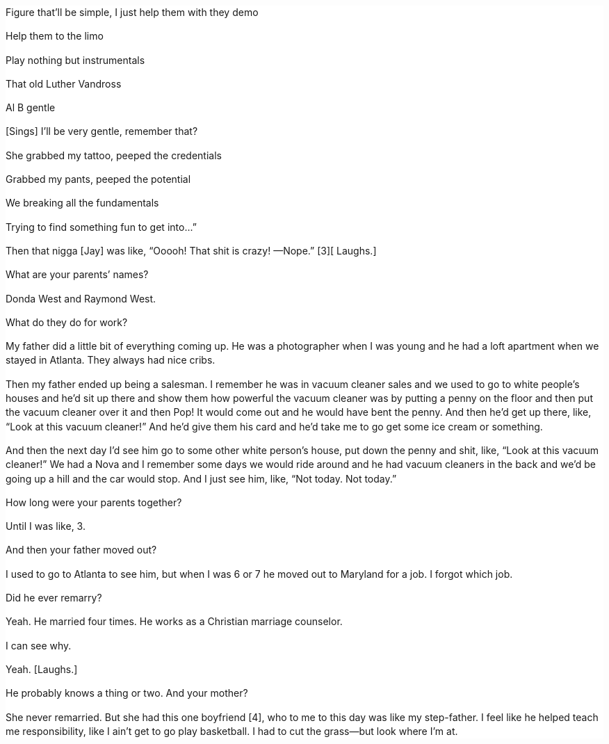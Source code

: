 Figure that’ll be simple, I just help them with they demo

Help them to the limo

Play nothing but instrumentals

That old Luther Vandross

Al B gentle

[Sings] I’ll be very gentle, remember that?

She grabbed my tattoo, peeped the credentials

Grabbed my pants, peeped the potential

We breaking all the fundamentals

Trying to find something fun to get into...”

Then that nigga [Jay] was like, “Ooooh! That shit is crazy! —Nope.” [3][ Laughs.]

What are your parents’ names?

Donda West and Raymond West.

What do they do for work?

My father did a little bit of everything coming up. He was a photographer when I was young and he had a loft apartment when we stayed in Atlanta. They always had nice cribs.

Then my father ended up being a salesman. I remember he was in vacuum cleaner sales and we used to go to white people’s houses and he’d sit up there and show them how powerful the vacuum cleaner was by putting a penny on the floor and then put the vacuum cleaner over it and then Pop! It would come out and he would have bent the penny. And then he’d get up there, like, “Look at this vacuum cleaner!” And he’d give them his card and he’d take me to go get some ice cream or something.

And then the next day I’d see him go to some other white person’s house, put down the penny and shit, like, “Look at this vacuum cleaner!” We had a Nova and I remember some days we would ride around and he had vacuum cleaners in the back and we’d be going up a hill and the car would stop. And I just see him, like, “Not today. Not today.”

How long were your parents together?

Until I was like, 3.

And then your father moved out?

I used to go to Atlanta to see him, but when I was 6 or 7 he moved out to Maryland for a job. I forgot which job.

Did he ever remarry?

Yeah. He married four times. He works as a Christian marriage counselor.

I can see why.

Yeah. [Laughs.]

He probably knows a thing or two. And your mother?

She never remarried. But she had this one boyfriend [4], who to me to this day was like my step-father. I feel like he helped teach me responsibility, like I ain’t get to go play basketball. I had to cut the grass—but look where I’m at.
